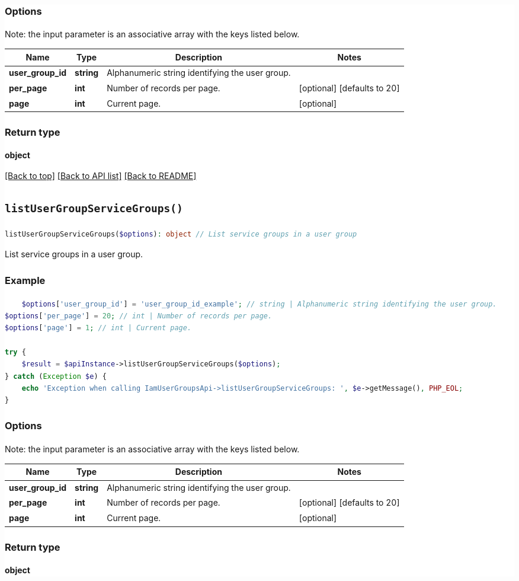 ### Options

Note: the input parameter is an associative array with the keys listed below.

Name | Type | Description  | Notes
------------- | ------------- | ------------- | -------------
**user_group_id** | **string** | Alphanumeric string identifying the user group. |
**per_page** | **int** | Number of records per page. | [optional] [defaults to 20]
**page** | **int** | Current page. | [optional]

### Return type

**object**

[[Back to top]](#) [[Back to API list]](../../README.md#endpoints)
[[Back to README]](../../README.md)

## `listUserGroupServiceGroups()`

```php
listUserGroupServiceGroups($options): object // List service groups in a user group
```

List service groups in a user group.

### Example
```php
    $options['user_group_id'] = 'user_group_id_example'; // string | Alphanumeric string identifying the user group.
$options['per_page'] = 20; // int | Number of records per page.
$options['page'] = 1; // int | Current page.

try {
    $result = $apiInstance->listUserGroupServiceGroups($options);
} catch (Exception $e) {
    echo 'Exception when calling IamUserGroupsApi->listUserGroupServiceGroups: ', $e->getMessage(), PHP_EOL;
}
```

### Options

Note: the input parameter is an associative array with the keys listed below.

Name | Type | Description  | Notes
------------- | ------------- | ------------- | -------------
**user_group_id** | **string** | Alphanumeric string identifying the user group. |
**per_page** | **int** | Number of records per page. | [optional] [defaults to 20]
**page** | **int** | Current page. | [optional]

### Return type

**object**
